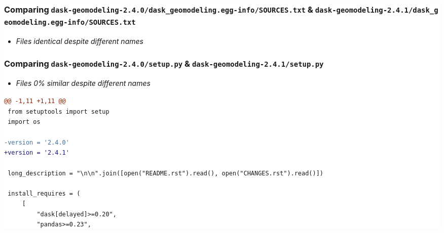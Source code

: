 ### Comparing `dask-geomodeling-2.4.0/dask_geomodeling.egg-info/SOURCES.txt` & `dask-geomodeling-2.4.1/dask_geomodeling.egg-info/SOURCES.txt`

 * *Files identical despite different names*

### Comparing `dask-geomodeling-2.4.0/setup.py` & `dask-geomodeling-2.4.1/setup.py`

 * *Files 0% similar despite different names*

```diff
@@ -1,11 +1,11 @@
 from setuptools import setup
 import os
 
-version = '2.4.0'
+version = '2.4.1'
 
 long_description = "\n\n".join([open("README.rst").read(), open("CHANGES.rst").read()])
 
 install_requires = (
     [
         "dask[delayed]>=0.20",
         "pandas>=0.23",
```

